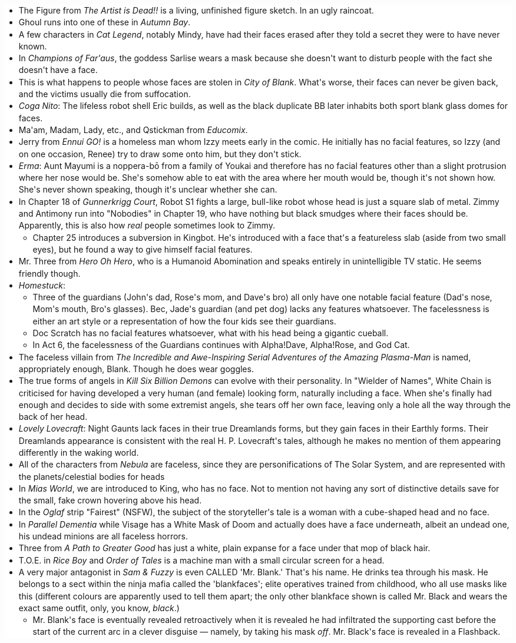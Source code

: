 -   The Figure from _The Artist is Dead!!_ is a living, unfinished figure sketch. In an ugly raincoat.
-   Ghoul runs into one of these in _Autumn Bay_.
-   A few characters in _Cat Legend_, notably Mindy, have had their faces erased after they told a secret they were to have never known.
-   In _Champions of Far'aus_, the goddess Sarlise wears a mask because she doesn't want to disturb people with the fact she doesn't have a face.
-   This is what happens to people whose faces are stolen in _City of Blank_. What's worse, their faces can never be given back, and the victims usually die from suffocation.
-   _Coga Nito_: The lifeless robot shell Eric builds, as well as the black duplicate BB later inhabits both sport blank glass domes for faces.
-   Ma'am, Madam, Lady, etc., and Qstickman from _Educomix_.
-   Jerry from _Ennui GO!_ is a homeless man whom Izzy meets early in the comic. He initially has no facial features, so Izzy (and on one occasion, Renee) try to draw some onto him, but they don't stick.
-   _Erma_: Aunt Mayumi is a noppera-bō from a family of Youkai and therefore has no facial features other than a slight protrusion where her nose would be. She's somehow able to eat with the area where her mouth would be, though it's not shown how. She's never shown speaking, though it's unclear whether she can.
-   In Chapter 18 of _Gunnerkrigg Court_, Robot S1 fights a large, bull-like robot whose head is just a square slab of metal. Zimmy and Antimony run into "Nobodies" in Chapter 19, who have nothing but black smudges where their faces should be. Apparently, this is also how _real_ people sometimes look to Zimmy.
    -   Chapter 25 introduces a subversion in Kingbot. He's introduced with a face that's a featureless slab (aside from two small eyes), but he found a way to give himself facial features.
-   Mr. Three from _Hero Oh Hero_, who is a Humanoid Abomination and speaks entirely in unintelligible TV static. He seems friendly though.
-   _Homestuck_:
    -   Three of the guardians (John's dad, Rose's mom, and Dave's bro) all only have one notable facial feature (Dad's nose, Mom's mouth, Bro's glasses). Bec, Jade's guardian (and pet dog) lacks any features whatsoever. The facelessness is either an art style or a representation of how the four kids see their guardians.
    -   Doc Scratch has no facial features whatsoever, what with his head being a gigantic cueball.
    -   In Act 6, the facelessness of the Guardians continues with Alpha!Dave, Alpha!Rose, and God Cat.
-   The faceless villain from _The Incredible and Awe-Inspiring Serial Adventures of the Amazing Plasma-Man_ is named, appropriately enough, Blank. Though he does wear goggles.
-   The true forms of angels in _Kill Six Billion Demons_ can evolve with their personality. In "Wielder of Names", White Chain is criticised for having developed a very human (and female) looking form, naturally including a face. When she's finally had enough and decides to side with some extremist angels, she tears off her own face, leaving only a hole all the way through the back of her head.
-   _Lovely Lovecraft_: Night Gaunts lack faces in their true Dreamlands forms, but they gain faces in their Earthly forms. Their Dreamlands appearance is consistent with the real H. P. Lovecraft's tales, although he makes no mention of them appearing differently in the waking world.
-   All of the characters from _Nebula_ are faceless, since they are personifications of The Solar System, and are represented with the planets/celestial bodies for heads
-   In _Mias World_, we are introduced to King, who has no face. Not to mention not having any sort of distinctive details save for the small, fake crown hovering above his head.
-   In the _Oglaf_ strip "Fairest" (NSFW), the subject of the storyteller's tale is a woman with a cube-shaped head and no face.
-   In _Parallel Dementia_ while Visage has a White Mask of Doom and actually does have a face underneath, albeit an undead one, his undead minions are all faceless horrors.
-   Three from _A Path to Greater Good_ has just a white, plain expanse for a face under that mop of black hair.
-   T.O.E. in _Rice Boy_ and _Order of Tales_ is a machine man with a small circular screen for a head.
-   A very major antagonist in _Sam & Fuzzy_ is even CALLED 'Mr. Blank.' That's his name. He drinks tea through his mask. He belongs to a sect within the ninja mafia called the 'blankfaces'; elite operatives trained from childhood, who all use masks like this (different colours are apparently used to tell them apart; the only other blankface shown is called Mr. Black and wears the exact same outfit, only, you know, _black_.)
    -   Mr. Blank's face is eventually revealed retroactively when it is revealed he had infiltrated the supporting cast before the start of the current arc in a clever disguise — namely, by taking his mask _off_. Mr. Black's face is revealed in a Flashback.